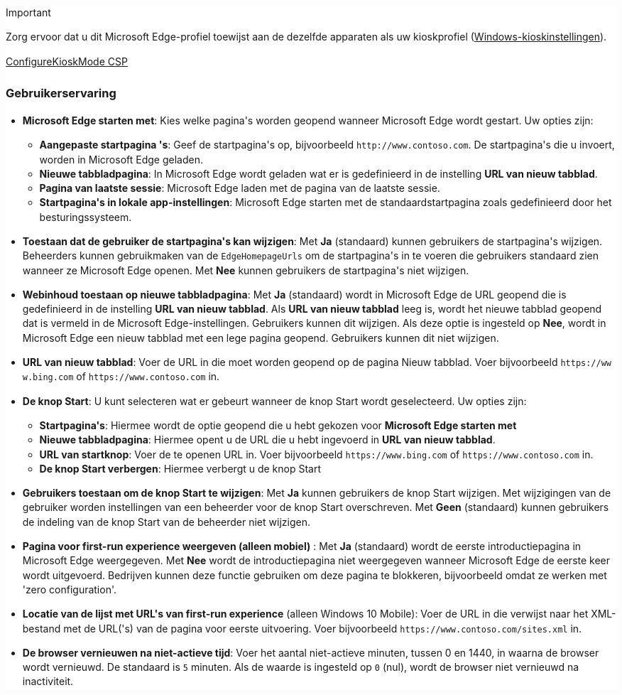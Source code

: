> [!IMPORTANT] 
> Zorg ervoor dat u dit Microsoft Edge-profiel toewijst aan de dezelfde apparaten als uw kioskprofiel ([Windows-kioskinstellingen](kiosk-settings-windows.md)).

[ConfigureKioskMode CSP](https://docs.microsoft.com/windows/client-management/mdm/policy-csp-browser#browser-configurekioskmode)

### <a name="start-experience"></a>Gebruikerservaring

- **Microsoft Edge starten met**: Kies welke pagina's worden geopend wanneer Microsoft Edge wordt gestart. Uw opties zijn:
  - **Aangepaste startpagina 's**: Geef de startpagina's op, bijvoorbeeld `http://www.contoso.com`. De startpagina's die u invoert, worden in Microsoft Edge geladen.
  - **Nieuwe tabbladpagina**: In Microsoft Edge wordt geladen wat er is gedefinieerd in de instelling **URL van nieuw tabblad**.
  - **Pagina van laatste sessie**: Microsoft Edge laden met de pagina van de laatste sessie.
  - **Startpagina's in lokale app-instellingen**: Microsoft Edge starten met de standaardstartpagina zoals gedefinieerd door het besturingssysteem.

- **Toestaan dat de gebruiker de startpagina's kan wijzigen**: Met **Ja** (standaard) kunnen gebruikers de startpagina's wijzigen. Beheerders kunnen gebruikmaken van de `EdgeHomepageUrls` om de startpagina's in te voeren die gebruikers standaard zien wanneer ze Microsoft Edge openen. Met **Nee** kunnen gebruikers de startpagina's niet wijzigen.
- **Webinhoud toestaan op nieuwe tabbladpagina**: Met **Ja** (standaard) wordt in Microsoft Edge de URL geopend die is gedefinieerd in de instelling **URL van nieuw tabblad**. Als **URL van nieuw tabblad** leeg is, wordt het nieuwe tabblad geopend dat is vermeld in de Microsoft Edge-instellingen. Gebruikers kunnen dit wijzigen. Als deze optie is ingesteld op **Nee**, wordt in Microsoft Edge een nieuw tabblad met een lege pagina geopend. Gebruikers kunnen dit niet wijzigen.
- **URL van nieuw tabblad**: Voer de URL in die moet worden geopend op de pagina Nieuw tabblad. Voer bijvoorbeeld `https://www.bing.com` of `https://www.contoso.com` in.

- **De knop Start**: U kunt selecteren wat er gebeurt wanneer de knop Start wordt geselecteerd. Uw opties zijn:
  - **Startpagina's**: Hiermee wordt de optie geopend die u hebt gekozen voor **Microsoft Edge starten met**
  - **Nieuwe tabbladpagina**: Hiermee opent u de URL die u hebt ingevoerd in **URL van nieuw tabblad**.
  - **URL van startknop**: Voer de te openen URL in. Voer bijvoorbeeld `https://www.bing.com` of `https://www.contoso.com` in.
  - **De knop Start verbergen**: Hiermee verbergt u de knop Start
- **Gebruikers toestaan om de knop Start te wijzigen**: Met **Ja** kunnen gebruikers de knop Start wijzigen. Met wijzigingen van de gebruiker worden instellingen van een beheerder voor de knop Start overschreven. Met **Geen** (standaard) kunnen gebruikers de indeling van de knop Start van de beheerder niet wijzigen.
- **Pagina voor first-run experience weergeven (alleen mobiel)** : Met **Ja** (standaard) wordt de eerste introductiepagina in Microsoft Edge weergegeven. Met **Nee** wordt de introductiepagina niet weergegeven wanneer Microsoft Edge de eerste keer wordt uitgevoerd. Bedrijven kunnen deze functie gebruiken om deze pagina te blokkeren, bijvoorbeeld omdat ze werken met 'zero configuration'.
- **Locatie van de lijst met URL's van first-run experience** (alleen Windows 10 Mobile): Voer de URL in die verwijst naar het XML-bestand met de URL('s) van de pagina voor eerste uitvoering. Voer bijvoorbeeld `https://www.contoso.com/sites.xml` in.

- **De browser vernieuwen na niet-actieve tijd**: Voer het aantal niet-actieve minuten, tussen 0 en 1440, in waarna de browser wordt vernieuwd. De standaard is `5` minuten. Als de waarde is ingesteld op `0` (nul), wordt de browser niet vernieuwd na inactiviteit.

